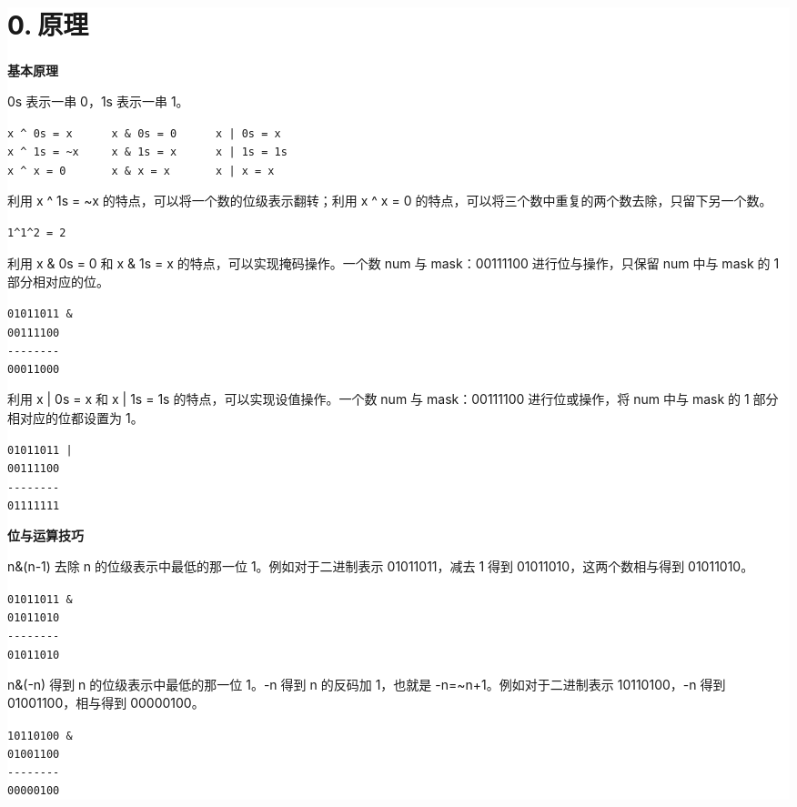 

# 0. 原理

**基本原理** 

0s 表示一串 0，1s 表示一串 1。

```
x ^ 0s = x      x & 0s = 0      x | 0s = x
x ^ 1s = ~x     x & 1s = x      x | 1s = 1s
x ^ x = 0       x & x = x       x | x = x
```

利用 x ^ 1s = \~x 的特点，可以将一个数的位级表示翻转；利用 x ^ x = 0 的特点，可以将三个数中重复的两个数去除，只留下另一个数。

```
1^1^2 = 2
```

利用 x & 0s = 0 和 x & 1s = x 的特点，可以实现掩码操作。一个数 num 与 mask：00111100 进行位与操作，只保留 num 中与 mask 的 1 部分相对应的位。

```
01011011 &
00111100
--------
00011000
```

利用 x | 0s = x 和 x | 1s = 1s 的特点，可以实现设值操作。一个数 num 与 mask：00111100 进行位或操作，将 num 中与 mask 的 1 部分相对应的位都设置为 1。

```
01011011 |
00111100
--------
01111111
```

**位与运算技巧** 

n&(n-1) 去除 n 的位级表示中最低的那一位 1。例如对于二进制表示 01011011，减去 1 得到 01011010，这两个数相与得到 01011010。

```
01011011 &
01011010
--------
01011010
```

n&(-n) 得到 n 的位级表示中最低的那一位 1。-n 得到 n 的反码加 1，也就是 -n=\~n+1。例如对于二进制表示 10110100，-n 得到 01001100，相与得到 00000100。

```
10110100 &
01001100
--------
00000100
```

